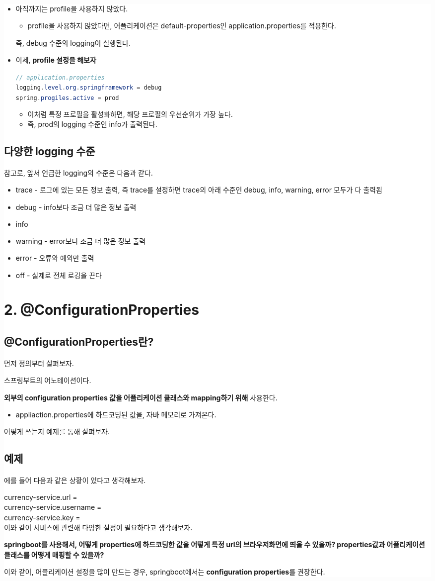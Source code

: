 - 아직까지는 profile을 사용하지 않았다.
    - profile을 사용하지 않았다면, 어플리케이션은 default-properties인 application.properties를 적용한다.

    즉, debug 수준의 logging이 실행된다.

- 이제, **profile 설정을 해보자**
    ```java
    // application.properties
    logging.level.org.springframework = debug
    spring.progiles.active = prod
    ```
    - 이처럼 특정 프로필을 활성화하면, 해당 프로필의 우선순위가 가장 높다.
    - 즉, prod의 logging 수준인 info가 출력된다.

## 다양한 logging 수준

참고로, 앞서 언급한 logging의 수준은 다음과 같다.

- trace - 로그에 있는 모든 정보 출력, 즉 trace를 설정하면 trace의 아래 수준인 debug, info, warning, error 모두가 다 출력됨

- debug - info보다 조금 더 많은 정보 출력

- info

- warning - error보다 조금 더 많은 정보 출력

- error - 오류와 예외만 출력 

- off - 실제로 전체 로깅을 끈다

# 2. @ConfigurationProperties

## @ConfigurationProperties란?

먼저 정의부터 살펴보자.

스프링부트의 어노테이션이다.

**외부의 configuration properties 값을 어플리케이션 클래스와 mapping하기 위해** 사용한다. 
- appliaction.properties에 하드코딩된 값을, 자바 메모리로 가져온다.

어떻게 쓰는지 예제를 통해 살펴보자.

## 예제

에를 들어 다음과 같은 상황이 있다고 생각해보자.

currency-service.url = <br>
currency-service.username = <br>
currency-service.key = <br>
이와 같이 서비스에 관련해 다양한 설정이 필요하다고 생각해보자.

**springboot를 사용해서, 어떻게 properties에 하드코딩한 값을 어떻게 특정 url의 브라우저화면에 띄울 수 있을까? properties값과 어플리케이션 클래스를 어떻게 매핑할 수 있을까?**

이와 같이, 어플리케이션 설정을 많이 만드는 경우, springboot에서는 **configuration properties**를 권장한다.
